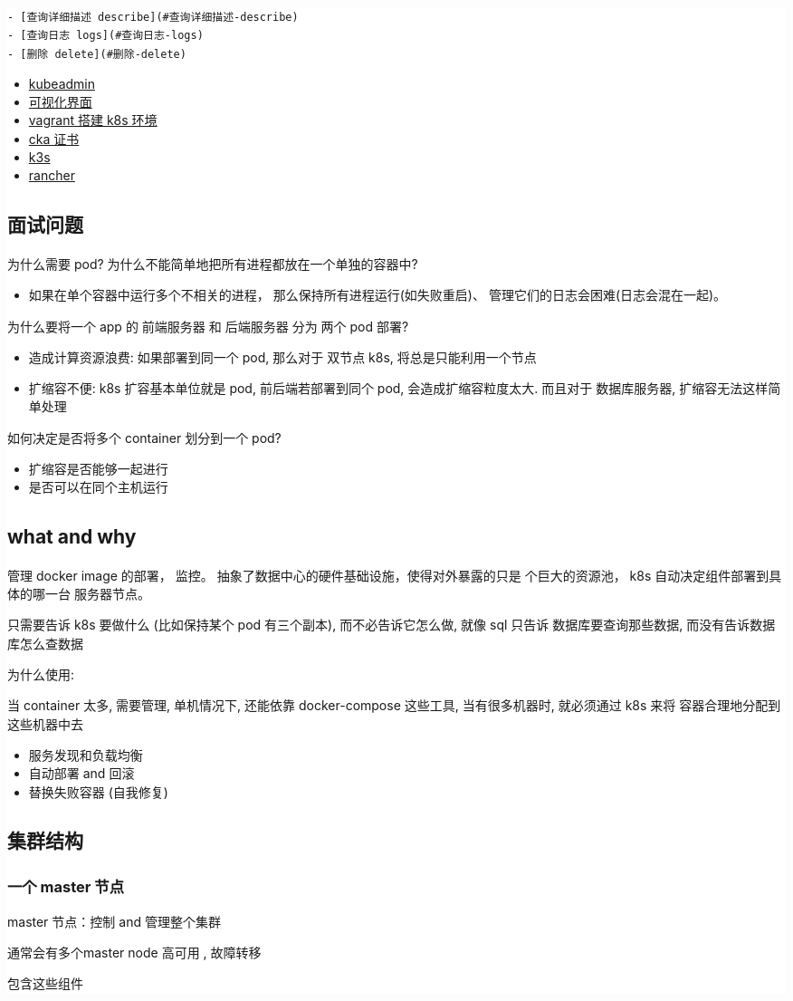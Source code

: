     - [查询详细描述 describe](#查询详细描述-describe)
    - [查询日志 logs](#查询日志-logs)
    - [删除 delete](#删除-delete)
  - [kubeadmin](#kubeadmin)
- [可视化界面](#可视化界面)
- [vagrant 搭建 k8s 环境](#vagrant-搭建-k8s-环境)
- [cka 证书](#cka-证书)
- [k3s](#k3s)
- [rancher](#rancher)



## 面试问题

为什么需要 pod? 为什么不能简单地把所有进程都放在一个单独的容器中?

- 如果在单个容器中运行多个不相关的进程， 那么保持所有进程运行(如失败重启)、 管理它们的日志会困难(日志会混在一起)。




为什么要将一个 app 的 前端服务器 和 后端服务器 分为 两个 pod 部署?

- 造成计算资源浪费: 如果部署到同一个 pod, 那么对于 双节点 k8s, 将总是只能利用一个节点

- 扩缩容不便: k8s 扩容基本单位就是 pod, 前后端若部署到同个 pod, 会造成扩缩容粒度太大. 而且对于 数据库服务器, 扩缩容无法这样简单处理




如何决定是否将多个 container 划分到一个 pod?

- 扩缩容是否能够一起进行
- 是否可以在同个主机运行


## what and why

管理 docker image  的部署， 监控。 抽象了数据中心的硬件基础设施，使得对外暴露的只是 个巨大的资源池， k8s 自动决定组件部署到具体的哪一台 服务器节点。

只需要告诉 k8s 要做什么 (比如保持某个 pod 有三个副本), 而不必告诉它怎么做, 就像 sql 只告诉 数据库要查询那些数据, 而没有告诉数据库怎么查数据

为什么使用: 

当 container 太多, 需要管理, 单机情况下, 还能依靠 docker-compose 这些工具, 当有很多机器时, 就必须通过 k8s 来将 容器合理地分配到这些机器中去 

- 服务发现和负载均衡
- 自动部署 and 回滚
- 替换失败容器 (自我修复)

## 集群结构

### 一个 master 节点

master 节点：控制 and 管理整个集群

通常会有多个master node 高可用 , 故障转移

包含这些组件
